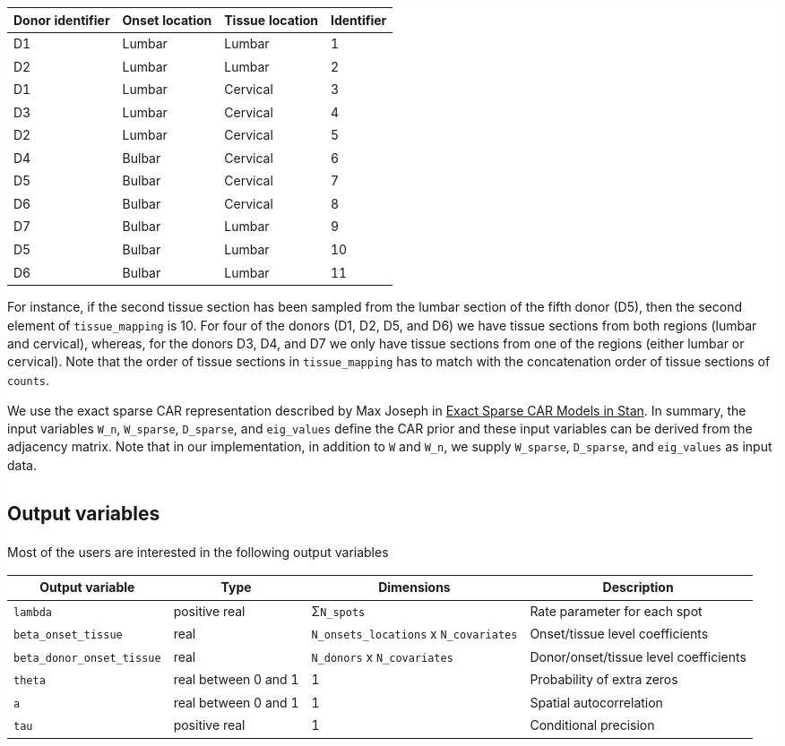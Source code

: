 | Donor identifier | Onset location | Tissue location | Identifier |
|------------|------------------|-----------------|-----------|
| D1 | Lumbar | Lumbar   | 1 |
| D2 | Lumbar | Lumbar   | 2 |
| D1 | Lumbar | Cervical | 3 |
| D3 | Lumbar | Cervical | 4 |
| D2 | Lumbar | Cervical | 5 |
| D4 | Bulbar | Cervical | 6 |
| D5 | Bulbar | Cervical | 7 |
| D6 | Bulbar | Cervical | 8 |
| D7 | Bulbar | Lumbar | 9 |
| D5 | Bulbar | Lumbar | 10 |
| D6 | Bulbar | Lumbar | 11 |

For instance, if the second tissue section has been sampled from the lumbar section of the fifth donor (D5), then the second element of ``tissue_mapping`` is 10.
For four of the donors (D1, D2, D5, and D6) we have tissue sections from both regions (lumbar and cervical), whereas, for the donors D3, D4, and D7 we only have tissue sections from one of the regions (either lumbar or cervical).
Note that the order of tissue sections in ``tissue_mapping`` has to match with the concatenation order of tissue sections of ``counts``.

We use the exact sparse CAR representation described by Max Joseph in [Exact Sparse CAR Models in Stan](http://mc-stan.org/users/documentation/case-studies/mbjoseph-CARStan.html).
In summary, the input variables ``W_n``, ``W_sparse``, ``D_sparse``, and ``eig_values`` define the CAR prior and these input variables can be derived from the adjacency matrix.
Note that in our implementation, in addition to ``W`` and ``W_n``, we supply ``W_sparse``, ``D_sparse``, and ``eig_values`` as input data.

Output variables
-------------
Most of the users are interested in the following output variables

| Output variable           | Type                 | Dimensions                           | Description                              |
|---------------------------|----------------------|--------------------------------------|------------------------------------------|
| ``lambda``                    | positive real        | Σ``N_spots``                         | Rate parameter for each spot             |
| ``beta_onset_tissue`` | real                 | ``N_onsets_locations`` x ``N_covariates``   | Onset/tissue level coefficients |
| ``beta_donor_onset_tissue``                 | real                 | ``N_donors`` x ``N_covariates``              | Donor/onset/tissue level coefficients                 |
| ``theta``                     | real between 0 and 1 | 1                                    | Probability of extra zeros               |
| ``a``                         | real between 0 and 1 | 1                                    | Spatial autocorrelation                  |
| ``tau``                       | positive real        | 1                                    | Conditional precision                    |
